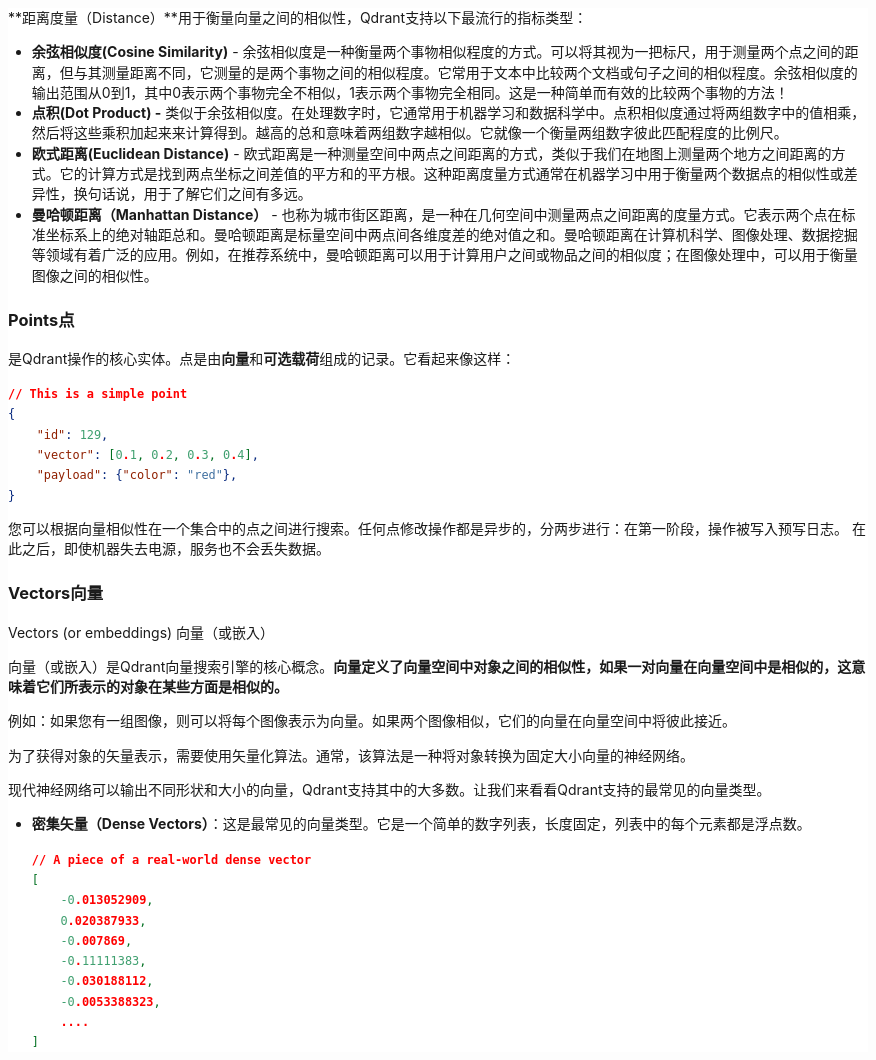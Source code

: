 **距离度量（Distance）**用于衡量向量之间的相似性，Qdrant支持以下最流行的指标类型：

- **余弦相似度(Cosine Similarity)** - 余弦相似度是一种衡量两个事物相似程度的方式。可以将其视为一把标尺，用于测量两个点之间的距离，但与其测量距离不同，它测量的是两个事物之间的相似程度。它常用于文本中比较两个文档或句子之间的相似程度。余弦相似度的输出范围从0到1，其中0表示两个事物完全不相似，1表示两个事物完全相同。这是一种简单而有效的比较两个事物的方法！
- **点积(Dot Product) -** 类似于余弦相似度。在处理数字时，它通常用于机器学习和数据科学中。点积相似度通过将两组数字中的值相乘，然后将这些乘积加起来来计算得到。越高的总和意味着两组数字越相似。它就像一个衡量两组数字彼此匹配程度的比例尺。
- **欧式距离(Euclidean Distance)** - 欧式距离是一种测量空间中两点之间距离的方式，类似于我们在地图上测量两个地方之间距离的方式。它的计算方式是找到两点坐标之间差值的平方和的平方根。这种距离度量方式通常在机器学习中用于衡量两个数据点的相似性或差异性，换句话说，用于了解它们之间有多远。
- **曼哈顿距离（Manhattan Distance）** - 也称为城市街区距离，是一种在几何空间中测量两点之间距离的度量方式。它表示两个点在标准坐标系上的绝对轴距总和。曼哈顿距离是标量空间中两点间各维度差的绝对值之和。曼哈顿距离在计算机科学、图像处理、数据挖掘等领域有着广泛的应用。例如，在推荐系统中，曼哈顿距离可以用于计算用户之间或物品之间的相似度；在图像处理中，可以用于衡量图像之间的相似性。



### Points点

是Qdrant操作的核心实体。点是由**向量**和**可选载荷**组成的记录。它看起来像这样：

```json
// This is a simple point
{
    "id": 129,
    "vector": [0.1, 0.2, 0.3, 0.4],
    "payload": {"color": "red"},
}
```

您可以根据向量相似性在一个集合中的点之间进行搜索。任何点修改操作都是异步的，分两步进行：在第一阶段，操作被写入预写日志。
在此之后，即使机器失去电源，服务也不会丢失数据。



### Vectors向量

Vectors (or embeddings) 向量（或嵌入）

向量（或嵌入）是Qdrant向量搜索引擎的核心概念。**向量定义了向量空间中对象之间的相似性，如果一对向量在向量空间中是相似的，这意味着它们所表示的对象在某些方面是相似的。**

例如：如果您有一组图像，则可以将每个图像表示为向量。如果两个图像相似，它们的向量在向量空间中将彼此接近。

为了获得对象的矢量表示，需要使用矢量化算法。通常，该算法是一种将对象转换为固定大小向量的神经网络。

现代神经网络可以输出不同形状和大小的向量，Qdrant支持其中的大多数。让我们来看看Qdrant支持的最常见的向量类型。

- **密集矢量（Dense Vectors）**：这是最常见的向量类型。它是一个简单的数字列表，长度固定，列表中的每个元素都是浮点数。

  ```json
  // A piece of a real-world dense vector
  [
      -0.013052909,
      0.020387933,
      -0.007869,
      -0.11111383,
      -0.030188112,
      -0.0053388323,
      ....
  ]
  ```
